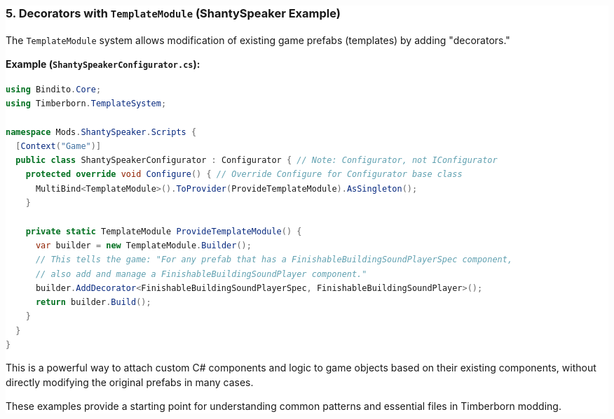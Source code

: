 ### 5. Decorators with `TemplateModule` (ShantySpeaker Example)

The `TemplateModule` system allows modification of existing game prefabs (templates) by adding "decorators."

**Example (`ShantySpeakerConfigurator.cs`):**
```csharp
using Bindito.Core;
using Timberborn.TemplateSystem;

namespace Mods.ShantySpeaker.Scripts {
  [Context("Game")]
  public class ShantySpeakerConfigurator : Configurator { // Note: Configurator, not IConfigurator
    protected override void Configure() { // Override Configure for Configurator base class
      MultiBind<TemplateModule>().ToProvider(ProvideTemplateModule).AsSingleton();
    }

    private static TemplateModule ProvideTemplateModule() {
      var builder = new TemplateModule.Builder();
      // This tells the game: "For any prefab that has a FinishableBuildingSoundPlayerSpec component,
      // also add and manage a FinishableBuildingSoundPlayer component."
      builder.AddDecorator<FinishableBuildingSoundPlayerSpec, FinishableBuildingSoundPlayer>();
      return builder.Build();
    }
  }
}
```
This is a powerful way to attach custom C# components and logic to game objects based on their existing components, without directly modifying the original prefabs in many cases.

These examples provide a starting point for understanding common patterns and essential files in Timberborn modding.




